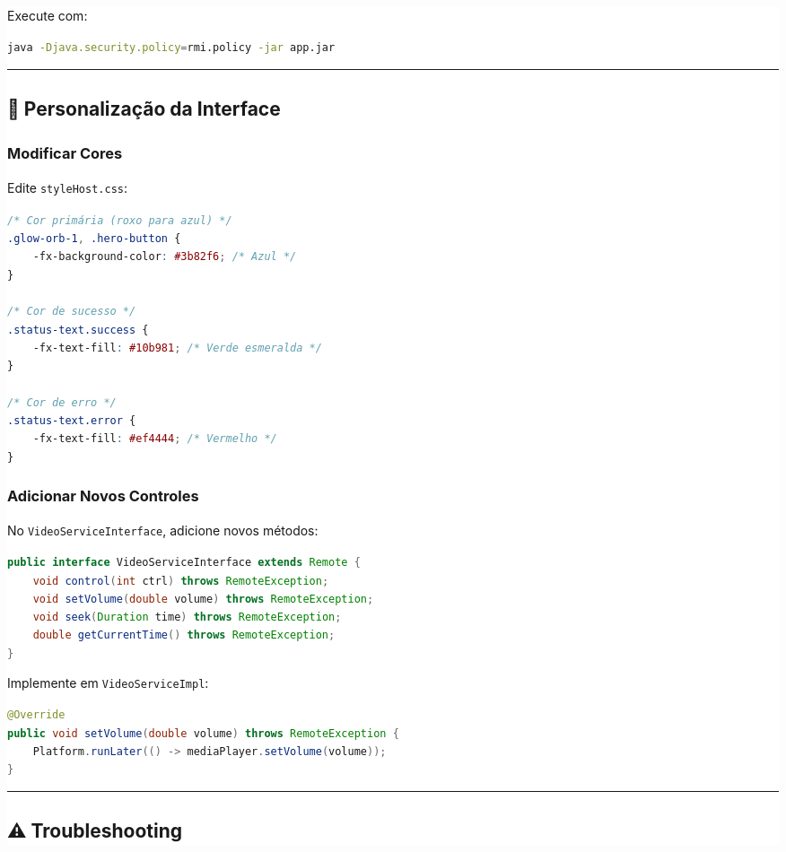 Execute com:
```bash
java -Djava.security.policy=rmi.policy -jar app.jar
```

---

## 🎨 Personalização da Interface

### Modificar Cores

Edite `styleHost.css`:

```css
/* Cor primária (roxo para azul) */
.glow-orb-1, .hero-button {
    -fx-background-color: #3b82f6; /* Azul */
}

/* Cor de sucesso */
.status-text.success {
    -fx-text-fill: #10b981; /* Verde esmeralda */
}

/* Cor de erro */
.status-text.error {
    -fx-text-fill: #ef4444; /* Vermelho */
}
```

### Adicionar Novos Controles

No `VideoServiceInterface`, adicione novos métodos:

```java
public interface VideoServiceInterface extends Remote {
    void control(int ctrl) throws RemoteException;
    void setVolume(double volume) throws RemoteException;
    void seek(Duration time) throws RemoteException;
    double getCurrentTime() throws RemoteException;
}
```

Implemente em `VideoServiceImpl`:

```java
@Override
public void setVolume(double volume) throws RemoteException {
    Platform.runLater(() -> mediaPlayer.setVolume(volume));
}
```

---

## ⚠️ Troubleshooting

